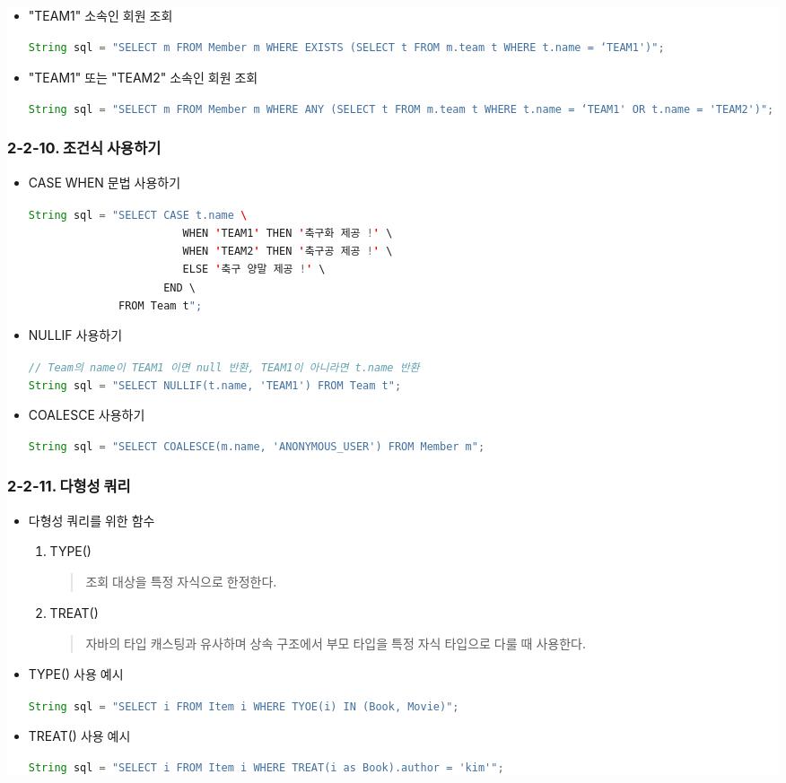 
- "TEAM1" 소속인 회원 조회
	```java
	String sql = "SELECT m FROM Member m WHERE EXISTS (SELECT t FROM m.team t WHERE t.name = ‘TEAM1')";
	```

- "TEAM1" 또는 "TEAM2" 소속인 회원 조회
	```java
	String sql = "SELECT m FROM Member m WHERE ANY (SELECT t FROM m.team t WHERE t.name = ‘TEAM1' OR t.name = 'TEAM2')";
	```


### 2-2-10. 조건식 사용하기

- CASE WHEN 문법 사용하기
	```java
	String sql = "SELECT CASE t.name \
							WHEN 'TEAM1' THEN '축구화 제공 !' \
							WHEN 'TEAM2' THEN '축구공 제공 !' \
							ELSE '축구 양말 제공 !' \
						 END \
				  FROM Team t";
	```

- NULLIF 사용하기
	```java
	// Team의 name이 TEAM1 이면 null 반환, TEAM1이 아니라면 t.name 반환
	String sql = "SELECT NULLIF(t.name, 'TEAM1') FROM Team t";
	```

- COALESCE 사용하기
	```java
	String sql = "SELECT COALESCE(m.name, 'ANONYMOUS_USER') FROM Member m";
	```



### 2-2-11. 다형성 쿼리

- 다형성 쿼리를 위한 함수
	1. TYPE()
		> 조회 대상을 특정 자식으로 한정한다.

	1. TREAT() 
		> 자바의 타입 캐스팅과 유사하며 상속 구조에서 부모 타입을 특정 자식 타입으로 다룰 때 사용한다.
		
- TYPE() 사용 예시
	```java
	String sql = "SELECT i FROM Item i WHERE TYOE(i) IN (Book, Movie)";
	```

- TREAT() 사용 예시
	```java
	String sql = "SELECT i FROM Item i WHERE TREAT(i as Book).author = 'kim'";
	```
